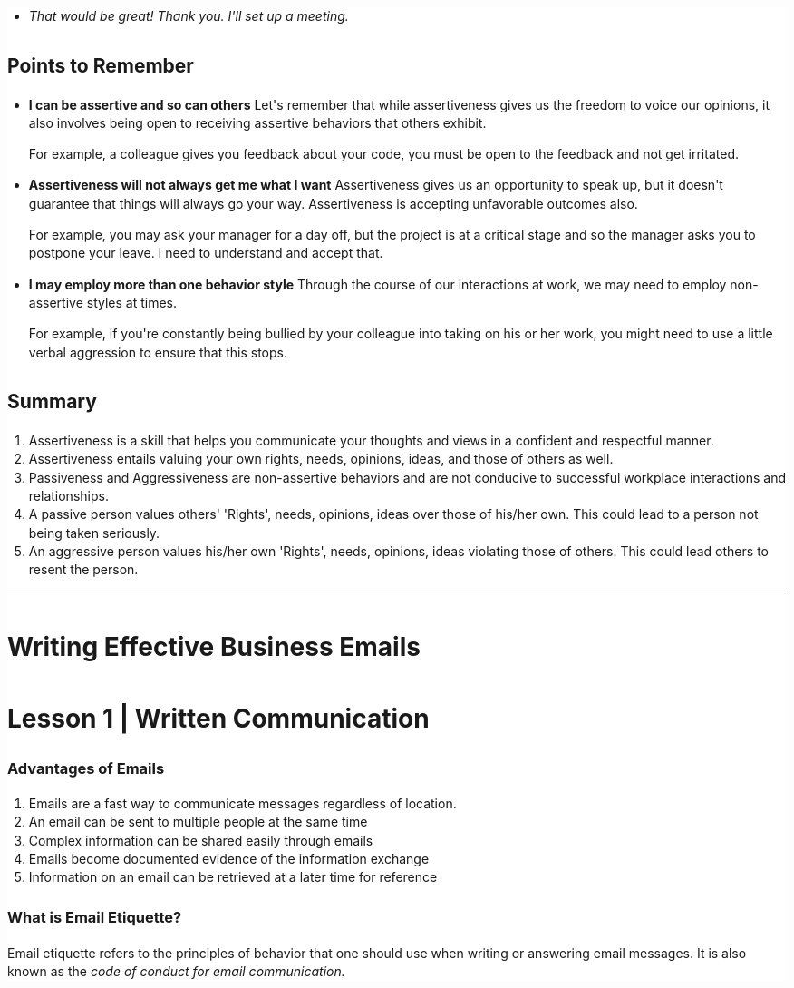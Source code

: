 - *That would be great! Thank you. I'll set up a meeting.*

## Points to Remember
- **I can be assertive and so can others**
    Let's remember that while assertiveness gives us the freedom to voice our opinions, it also involves being open to receiving assertive behaviors that others exhibit.

    For example, a colleague gives you feedback about your code, you must be open to the feedback and not get irritated.

- **Assertiveness will not always get me what I want**
    Assertiveness gives us an opportunity to speak up, but it doesn't guarantee that things will always go your way. Assertiveness is accepting unfavorable outcomes also.

    For example, you may ask your manager for a day off, but the project is at a critical stage and so the manager asks you to postpone your leave. I need to understand and accept that.

- **I may employ more than one behavior style**
    Through the course of our interactions at work, we may need to employ non-assertive styles at times.

    For example, if you're constantly being bullied by your colleague into taking on his or her work, you might need to use a little verbal aggression to ensure that this stops.

## Summary
1. Assertiveness is a skill that helps you communicate your thoughts and views in a confident and respectful manner.
2. Assertiveness entails valuing your own rights, needs, opinions, ideas, and those of others as well. 
3. Passiveness and Aggressiveness are non-assertive behaviors and are not conducive to successful workplace interactions and relationships.
4. A passive person values others' 'Rights', needs, opinions, ideas over those of his/her own. This could lead to a person not being taken seriously.
5. An aggressive person values his/her own 'Rights', needs, opinions, ideas violating those of others. This could lead others to resent the person.

-----------------------------------------------------------------

# Writing Effective Business Emails

# Lesson 1 | Written Communication

### Advantages of Emails
1. Emails are a fast way to communicate messages regardless of location.
2. An email can be sent to multiple people at the same time
3. Complex information can be shared easily through emails
4. Emails become documented evidence of the information exchange
5. Information on an email can be retrieved at a later time for reference

### What is Email Etiquette?
Email etiquette refers to the principles of behavior that one should use when writing or answering email messages. It is also known as the *code of conduct for email communication.*
